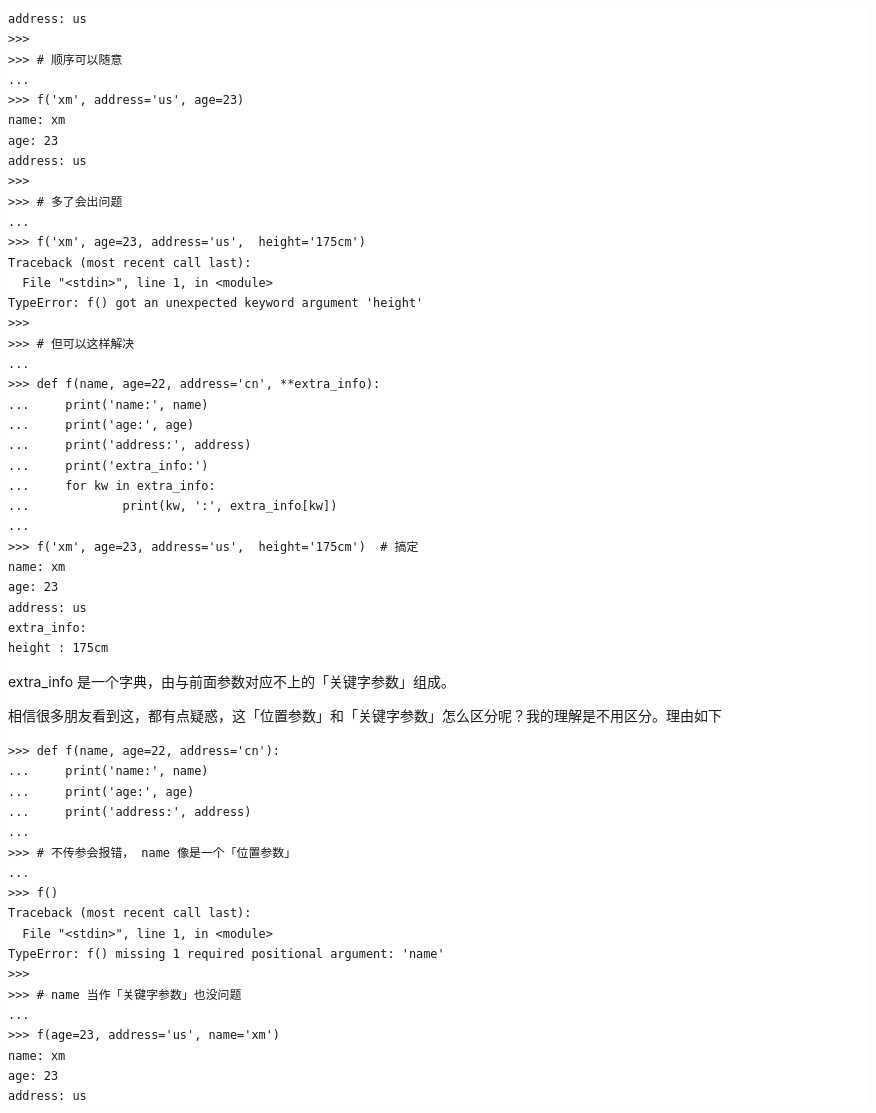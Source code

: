 ```
address: us
>>>
>>> # 顺序可以随意
...
>>> f('xm', address='us', age=23)
name: xm
age: 23
address: us
>>>
>>> # 多了会出问题
...
>>> f('xm', age=23, address='us',  height='175cm')
Traceback (most recent call last):
  File "<stdin>", line 1, in <module>
TypeError: f() got an unexpected keyword argument 'height'
>>>
>>> # 但可以这样解决
...
>>> def f(name, age=22, address='cn', **extra_info):
...     print('name:', name)
...     print('age:', age)
...     print('address:', address)
...     print('extra_info:')
...     for kw in extra_info:
...             print(kw, ':', extra_info[kw])
...
>>> f('xm', age=23, address='us',  height='175cm')  # 搞定
name: xm
age: 23
address: us
extra_info:
height : 175cm
```

extra_info 是一个字典，由与前面参数对应不上的「关键字参数」组成。

相信很多朋友看到这，都有点疑惑，这「位置参数」和「关键字参数」怎么区分呢？我的理解是不用区分。理由如下

```
>>> def f(name, age=22, address='cn'):
...     print('name:', name)
...     print('age:', age)
...     print('address:', address)
...
>>> # 不传参会报错， name 像是一个「位置参数」
...
>>> f()
Traceback (most recent call last):
  File "<stdin>", line 1, in <module>
TypeError: f() missing 1 required positional argument: 'name'
>>>
>>> # name 当作「关键字参数」也没问题
...
>>> f(age=23, address='us', name='xm')
name: xm
age: 23
address: us
```

